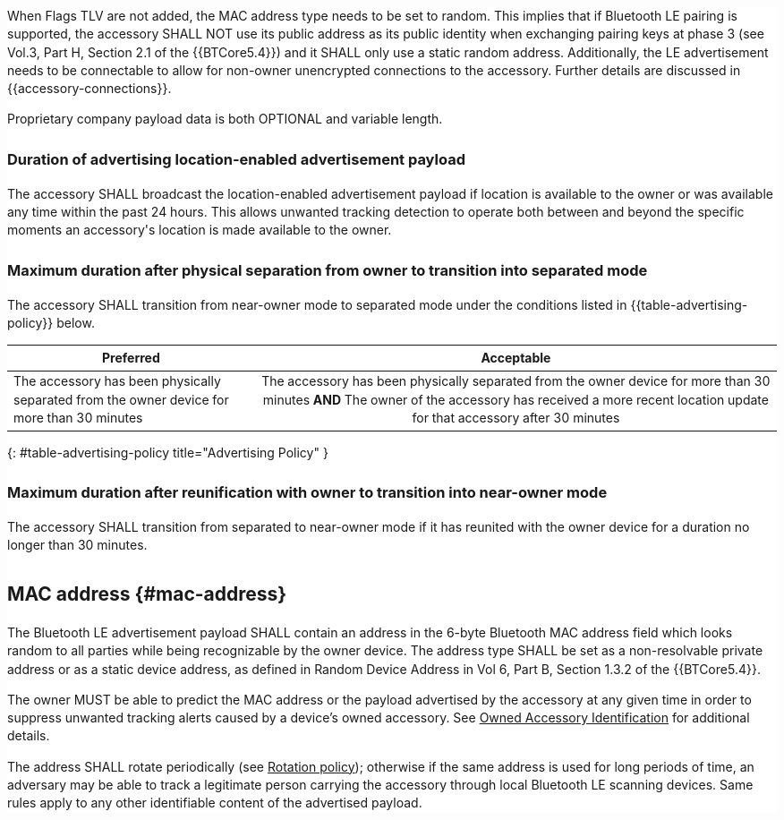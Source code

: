 
When Flags TLV are not added, the MAC address type needs to be set to random.
This implies that if Bluetooth LE pairing is supported, the accessory SHALL NOT use its public address as its public identity when exchanging pairing
keys at phase 3 (see Vol.3, Part H, Section 2.1 of the {{BTCore5.4}}) and it SHALL only use a static random address.
Additionally, the LE advertisement needs to be connectable to allow for non-owner unencrypted connections to the accessory.
Further details are discussed
in {{accessory-connections}}.


Proprietary company payload data is both OPTIONAL and variable length.


### Duration of advertising location-enabled advertisement payload

The accessory SHALL broadcast the location-enabled advertisement payload if location is available to the owner or was available any time within the past 24 hours. This allows unwanted tracking detection to operate both between and beyond the specific moments an accessory's location is made available to the owner.

### Maximum duration after physical separation from owner to transition into separated mode
The accessory SHALL transition from near-owner mode to separated mode under the conditions listed in {{table-advertising-policy}} below.

| Preferred | Acceptable |
|---|:---:|
| The accessory has been physically separated from the owner device for more than 30 minutes | The accessory has been physically separated from the owner device for more than 30 minutes **AND** The owner of the accessory has received a more recent location update for that accessory after 30 minutes |
{: #table-advertising-policy title="Advertising Policy" }

### Maximum duration after reunification with owner to transition into near-owner mode
The accessory SHALL transition from separated to near-owner mode if it has reunited with the owner device for a duration no longer than 30 minutes.

## MAC address {#mac-address}
The Bluetooth LE advertisement payload SHALL contain an address in the 6-byte Bluetooth MAC address field which looks random to all parties while being recognizable by the owner device. The address type SHALL be set as a non-resolvable private address or as a static device address, as defined in Random Device Address in Vol 6, Part B, Section 1.3.2 of the {{BTCore5.4}}.

The owner MUST be able to predict the MAC address or the payload advertised by the accessory at any given time in order to suppress unwanted tracking alerts caused by a device’s owned accessory. See [Owned Accessory Identification](#owned-accessory-identification) for additional details.

The address SHALL rotate periodically (see [Rotation policy](#rotation-policy)); otherwise if the same address is used for long periods of time, an adversary may be able to track a legitimate person carrying the accessory through local Bluetooth LE scanning devices. Same rules apply to any other identifiable content of the advertised payload.
